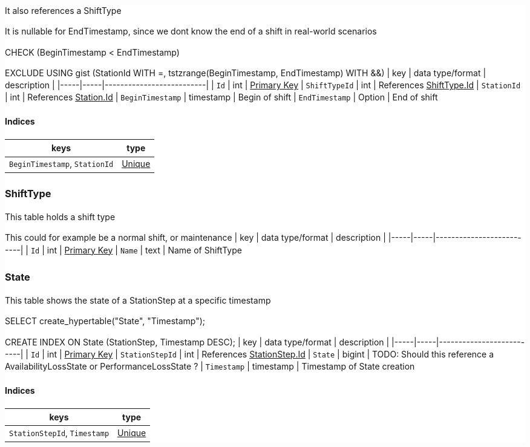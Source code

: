 It also references a ShiftType

It is nullable for EndTimestamp, since we dont know the end of a shift in real-world scenarios

CHECK (BeginTimestamp < EndTimestamp)

EXCLUDE USING gist (StationId WITH =, tstzrange(BeginTimestamp, EndTimestamp) WITH &&)
| key | data type/format | description |
|-----|-----|--------------------------|
| `Id` | int | [Primary Key](https://www.postgresql.org/docs/current/ddl-constraints.html#DDL-CONSTRAINTS-PRIMARY-KEYS)
| `ShiftTypeId` | int | References [ShiftType.Id](#shifttype) 
| `StationId` | int | References [Station.Id](#station) 
| `BeginTimestamp` | timestamp | Begin of shift
| `EndTimestamp` | Option<timestamp> | End of shift
#### Indices
| keys | type |
|-----|-----|
| `BeginTimestamp`, `StationId` | [Unique](https://www.postgresql.org/docs/current/ddl-constraints.html#DDL-CONSTRAINTS-UNIQUE-CONSTRAINTS)


### ShiftType
This table holds a shift type

This could for example be a normal shift, or maintenance
| key | data type/format | description |
|-----|-----|--------------------------|
| `Id` | int | [Primary Key](https://www.postgresql.org/docs/current/ddl-constraints.html#DDL-CONSTRAINTS-PRIMARY-KEYS)
| `Name` | text | Name of ShiftType


### State
This table shows the state of a StationStep at a specific timestamp

SELECT create_hypertable("State", "Timestamp");

CREATE INDEX ON State (StationStep, Timestamp DESC);
| key | data type/format | description |
|-----|-----|--------------------------|
| `Id` | int | [Primary Key](https://www.postgresql.org/docs/current/ddl-constraints.html#DDL-CONSTRAINTS-PRIMARY-KEYS)
| `StationStepId` | int | References [StationStep.Id](#stationstep) 
| `State` | bigint | TODO: Should this reference a AvailabilityLossState or PerformanceLossState ? 
| `Timestamp` | timestamp | Timestamp of State creation
#### Indices
| keys | type |
|-----|-----|
| `StationStepId`, `Timestamp` | [Unique](https://www.postgresql.org/docs/current/ddl-constraints.html#DDL-CONSTRAINTS-UNIQUE-CONSTRAINTS)
